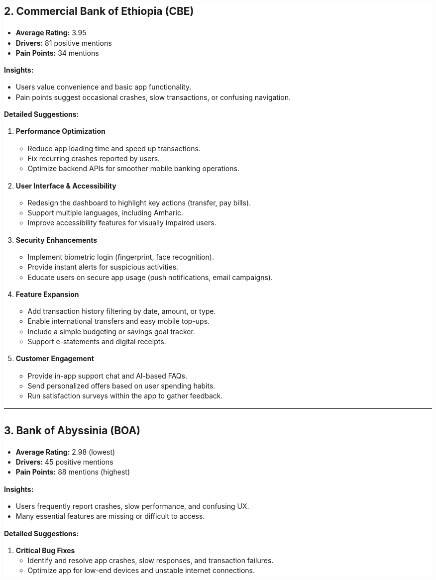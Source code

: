 
## **2. Commercial Bank of Ethiopia (CBE)**

- **Average Rating:** 3.95  
- **Drivers:** 81 positive mentions  
- **Pain Points:** 34 mentions  

**Insights:**  
- Users value convenience and basic app functionality.  
- Pain points suggest occasional crashes, slow transactions, or confusing navigation.

**Detailed Suggestions:**  
1. **Performance Optimization**  
   - Reduce app loading time and speed up transactions.  
   - Fix recurring crashes reported by users.  
   - Optimize backend APIs for smoother mobile banking operations.  

2. **User Interface & Accessibility**  
   - Redesign the dashboard to highlight key actions (transfer, pay bills).  
   - Support multiple languages, including Amharic.  
   - Improve accessibility features for visually impaired users.  

3. **Security Enhancements**  
   - Implement biometric login (fingerprint, face recognition).  
   - Provide instant alerts for suspicious activities.  
   - Educate users on secure app usage (push notifications, email campaigns).  

4. **Feature Expansion**  
   - Add transaction history filtering by date, amount, or type.  
   - Enable international transfers and easy mobile top-ups.  
   - Include a simple budgeting or savings goal tracker.  
   - Support e-statements and digital receipts.  

5. **Customer Engagement**  
   - Provide in-app support chat and AI-based FAQs.  
   - Send personalized offers based on user spending habits.  
   - Run satisfaction surveys within the app to gather feedback.  

---

## **3. Bank of Abyssinia (BOA)**

- **Average Rating:** 2.98 (lowest)  
- **Drivers:** 45 positive mentions  
- **Pain Points:** 88 mentions (highest)  

**Insights:**  
- Users frequently report crashes, slow performance, and confusing UX.  
- Many essential features are missing or difficult to access.

**Detailed Suggestions:**  
1. **Critical Bug Fixes**  
   - Identify and resolve app crashes, slow responses, and transaction failures.  
   - Optimize app for low-end devices and unstable internet connections.  
